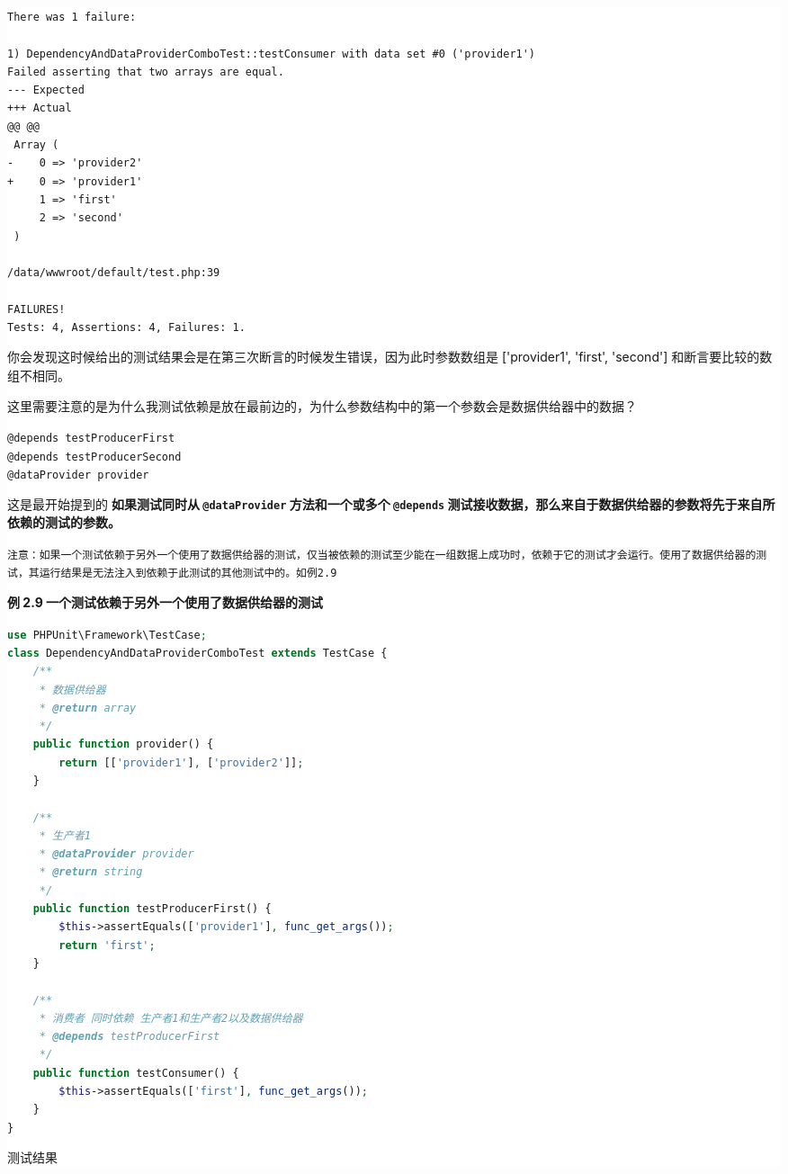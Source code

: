 	There was 1 failure:
	
	1) DependencyAndDataProviderComboTest::testConsumer with data set #0 ('provider1')
	Failed asserting that two arrays are equal.
	--- Expected
	+++ Actual
	@@ @@
	 Array (
	-    0 => 'provider2'
	+    0 => 'provider1'
	     1 => 'first'
	     2 => 'second'
	 )
	
	/data/wwwroot/default/test.php:39
	
	FAILURES!
	Tests: 4, Assertions: 4, Failures: 1.
你会发现这时候给出的测试结果会是在第三次断言的时候发生错误，因为此时参数数组是 ['provider1', 'first', 'second'] 和断言要比较的数组不相同。

这里需要注意的是为什么我测试依赖是放在最前边的，为什么参数结构中的第一个参数会是数据供给器中的数据？

	@depends testProducerFirst
	@depends testProducerSecond
	@dataProvider provider

这是最开始提到的 **如果测试同时从 `@dataProvider` 方法和一个或多个 `@depends` 测试接收数据，那么来自于数据供给器的参数将先于来自所依赖的测试的参数。**

`注意：如果一个测试依赖于另外一个使用了数据供给器的测试，仅当被依赖的测试至少能在一组数据上成功时，依赖于它的测试才会运行。使用了数据供给器的测试，其运行结果是无法注入到依赖于此测试的其他测试中的。如例2.9`


**例 2.9 一个测试依赖于另外一个使用了数据供给器的测试**

```php
use PHPUnit\Framework\TestCase;
class DependencyAndDataProviderComboTest extends TestCase {
    /**
     * 数据供给器
     * @return array
     */
    public function provider() {
        return [['provider1'], ['provider2']];
    }

    /**
     * 生产者1
     * @dataProvider provider
     * @return string
     */
    public function testProducerFirst() {
        $this->assertEquals(['provider1'], func_get_args());
        return 'first';
    }

    /**
     * 消费者 同时依赖 生产者1和生产者2以及数据供给器
     * @depends testProducerFirst
     */
    public function testConsumer() {
        $this->assertEquals(['first'], func_get_args());
    }
}
```
测试结果
